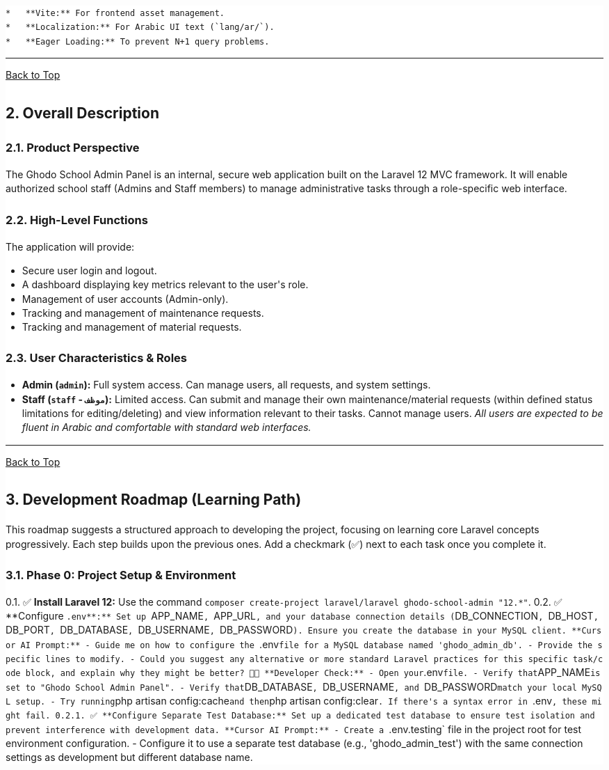     *   **Vite:** For frontend asset management.
    *   **Localization:** For Arabic UI text (`lang/ar/`).
    *   **Eager Loading:** To prevent N+1 query problems.

---
[Back to Top](#)

## 2. Overall Description

### 2.1. Product Perspective
The Ghodo School Admin Panel is an internal, secure web application built on the Laravel 12 MVC framework. It will enable authorized school staff (Admins and Staff members) to manage administrative tasks through a role-specific web interface.

### 2.2. High-Level Functions
The application will provide:
*   Secure user login and logout.
*   A dashboard displaying key metrics relevant to the user's role.
*   Management of user accounts (Admin-only).
*   Tracking and management of maintenance requests.
*   Tracking and management of material requests.

### 2.3. User Characteristics & Roles
*   **Admin (`admin`):** Full system access. Can manage users, all requests, and system settings.
*   **Staff (`staff` - `موظف`):** Limited access. Can submit and manage their own maintenance/material requests (within defined status limitations for editing/deleting) and view information relevant to their tasks. Cannot manage users.
    *All users are expected to be fluent in Arabic and comfortable with standard web interfaces.*

---
[Back to Top](#)

## 3. Development Roadmap (Learning Path)

This roadmap suggests a structured approach to developing the project, focusing on learning core Laravel concepts progressively. Each step builds upon the previous ones. Add a checkmark (✅) next to each task once you complete it.

### 3.1. Phase 0: Project Setup & Environment
0.1.  ✅ **Install Laravel 12:** Use the command `composer create-project laravel/laravel ghodo-school-admin "12.*"`.
0.2.  ✅ **Configure `.env**:** Set up `APP_NAME`, `APP_URL`, and your database connection details (`DB_CONNECTION`, `DB_HOST`, `DB_PORT`, `DB_DATABASE`, `DB_USERNAME`, `DB_PASSWORD`). Ensure you create the database in your MySQL client.
    **Cursor AI Prompt:**
    - Guide me on how to configure the `.env` file for a MySQL database named 'ghodo_admin_db'.
    - Provide the specific lines to modify.
    - Could you suggest any alternative or more standard Laravel practices for this specific task/code block, and explain why they might be better?
    🧑‍💻 **Developer Check:**
    - Open your `.env` file.
    - Verify that `APP_NAME` is set to "Ghodo School Admin Panel".
    - Verify that `DB_DATABASE`, `DB_USERNAME`, and `DB_PASSWORD` match your local MySQL setup.
    - Try running `php artisan config:cache` and then `php artisan config:clear`. If there's a syntax error in `.env`, these might fail.
0.2.1. ✅ **Configure Separate Test Database:** Set up a dedicated test database to ensure test isolation and prevent interference with development data.
    **Cursor AI Prompt:**
    - Create a `.env.testing` file in the project root for test environment configuration.
    - Configure it to use a separate test database (e.g., 'ghodo_admin_test') with the same connection settings as development but different database name.